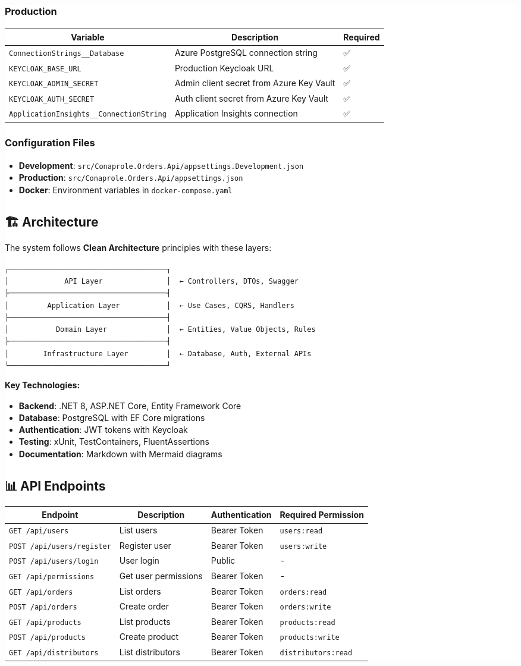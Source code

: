 ### Production

| Variable | Description | Required |
|----------|-------------|----------|
| `ConnectionStrings__Database` | Azure PostgreSQL connection string | ✅ |
| `KEYCLOAK_BASE_URL` | Production Keycloak URL | ✅ |
| `KEYCLOAK_ADMIN_SECRET` | Admin client secret from Azure Key Vault | ✅ |
| `KEYCLOAK_AUTH_SECRET` | Auth client secret from Azure Key Vault | ✅ |
| `ApplicationInsights__ConnectionString` | Application Insights connection | ✅ |

### Configuration Files

- **Development**: `src/Conaprole.Orders.Api/appsettings.Development.json`
- **Production**: `src/Conaprole.Orders.Api/appsettings.json`
- **Docker**: Environment variables in `docker-compose.yaml`

## 🏗️ Architecture

The system follows **Clean Architecture** principles with these layers:

```
┌─────────────────────────────────────┐
│             API Layer               │  ← Controllers, DTOs, Swagger
├─────────────────────────────────────┤
│         Application Layer           │  ← Use Cases, CQRS, Handlers
├─────────────────────────────────────┤
│           Domain Layer              │  ← Entities, Value Objects, Rules
├─────────────────────────────────────┤
│        Infrastructure Layer         │  ← Database, Auth, External APIs
└─────────────────────────────────────┘
```

**Key Technologies:**
- **Backend**: .NET 8, ASP.NET Core, Entity Framework Core
- **Database**: PostgreSQL with EF Core migrations
- **Authentication**: JWT tokens with Keycloak
- **Testing**: xUnit, TestContainers, FluentAssertions
- **Documentation**: Markdown with Mermaid diagrams

## 📊 API Endpoints

| Endpoint | Description | Authentication | Required Permission |
|----------|-------------|----------------|-------------------|
| `GET /api/users` | List users | Bearer Token | `users:read` |
| `POST /api/users/register` | Register user | Bearer Token | `users:write` |
| `POST /api/users/login` | User login | Public | - |
| `GET /api/permissions` | Get user permissions | Bearer Token | - |
| `GET /api/orders` | List orders | Bearer Token | `orders:read` |
| `POST /api/orders` | Create order | Bearer Token | `orders:write` |
| `GET /api/products` | List products | Bearer Token | `products:read` |
| `POST /api/products` | Create product | Bearer Token | `products:write` |
| `GET /api/distributors` | List distributors | Bearer Token | `distributors:read` |
